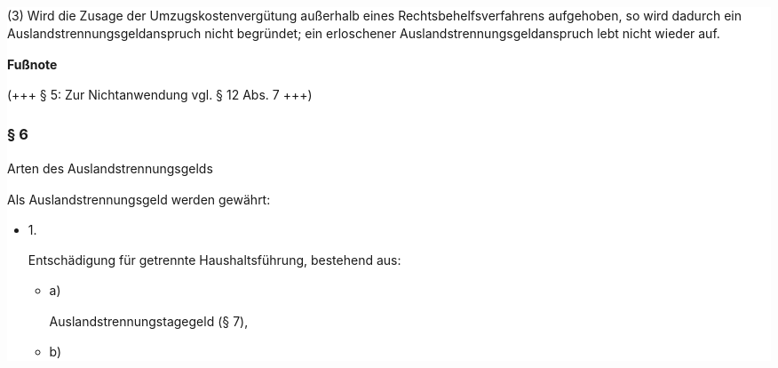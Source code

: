 (3) Wird die Zusage der Umzugskostenvergütung außerhalb eines
Rechtsbehelfsverfahrens aufgehoben, so wird dadurch ein
Auslandstrennungsgeldanspruch nicht begründet; ein erloschener
Auslandstrennungsgeldanspruch lebt nicht wieder auf.

</div>

</div>

</div>

</div>

<div>

  
**Fußnote**

<div class="jnhtml">

<div>

<div class="jurAbsatz">

(+++ § 5: Zur Nichtanwendung vgl. § 12 Abs. 7 +++)

</div>

</div>

</div>

</div>

<span id="BJNR089110018BJNE000600000.html"></span>

### § 6  
Arten des Auslandstrennungsgelds

<div>

<div class="jnhtml">

<div>

<div class="jurAbsatz">

Als Auslandstrennungsgeld werden gewährt:

  - 1\.
    
    <div>
    
    Entschädigung für getrennte Haushaltsführung, bestehend aus:
    
      - a)
        
        <div>
        
        Auslandstrennungstagegeld (§ 7),
        
        </div>
    
      - b)
        